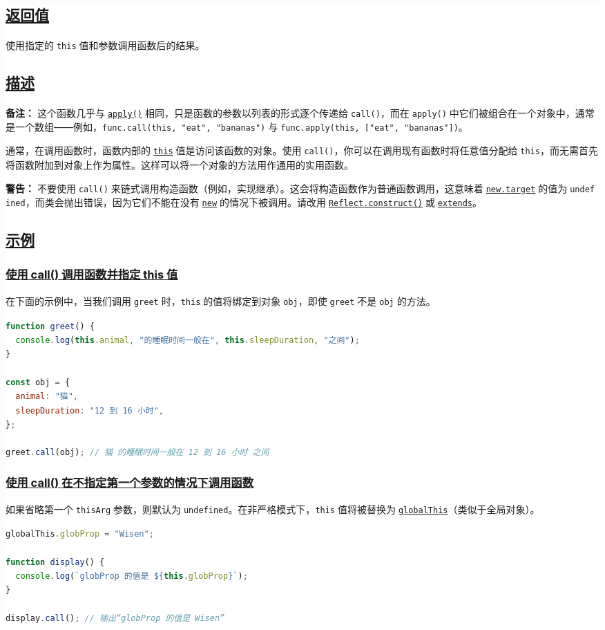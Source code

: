## [返回值](https://developer.mozilla.org/zh-CN/docs/Web/JavaScript/Reference/Global_Objects/Function/call#返回值)

使用指定的 `this` 值和参数调用函数后的结果。

## [描述](https://developer.mozilla.org/zh-CN/docs/Web/JavaScript/Reference/Global_Objects/Function/call#描述)

**备注：** 这个函数几乎与 [`apply()`](https://developer.mozilla.org/zh-CN/docs/Web/JavaScript/Reference/Global_Objects/Function/apply) 相同，只是函数的参数以列表的形式逐个传递给 `call()`，而在 `apply()` 中它们被组合在一个对象中，通常是一个数组——例如，`func.call(this, "eat", "bananas")` 与 `func.apply(this, ["eat", "bananas"])`。

通常，在调用函数时，函数内部的 [`this`](https://developer.mozilla.org/zh-CN/docs/Web/JavaScript/Reference/Operators/this) 值是访问该函数的对象。使用 `call()`，你可以在调用现有函数时将任意值分配给 `this`，而无需首先将函数附加到对象上作为属性。这样可以将一个对象的方法用作通用的实用函数。

**警告：** 不要使用 `call()` 来链式调用构造函数（例如，实现继承）。这会将构造函数作为普通函数调用，这意味着 [`new.target`](https://developer.mozilla.org/zh-CN/docs/Web/JavaScript/Reference/Operators/new.target) 的值为 `undefined`，而类会抛出错误，因为它们不能在没有 [`new`](https://developer.mozilla.org/zh-CN/docs/Web/JavaScript/Reference/Operators/new) 的情况下被调用。请改用 [`Reflect.construct()`](https://developer.mozilla.org/zh-CN/docs/Web/JavaScript/Reference/Global_Objects/Reflect/construct) 或 [`extends`](https://developer.mozilla.org/zh-CN/docs/Web/JavaScript/Reference/Classes/extends)。

## [示例](https://developer.mozilla.org/zh-CN/docs/Web/JavaScript/Reference/Global_Objects/Function/call#示例)

### [使用 call() 调用函数并指定 this 值](https://developer.mozilla.org/zh-CN/docs/Web/JavaScript/Reference/Global_Objects/Function/call#使用_call_调用函数并指定_this_值)

在下面的示例中，当我们调用 `greet` 时，`this` 的值将绑定到对象 `obj`，即使 `greet` 不是 `obj` 的方法。

```js
function greet() {
  console.log(this.animal, "的睡眠时间一般在", this.sleepDuration, "之间");
}

const obj = {
  animal: "猫",
  sleepDuration: "12 到 16 小时",
};

greet.call(obj); // 猫 的睡眠时间一般在 12 到 16 小时 之间
```

### [使用 call() 在不指定第一个参数的情况下调用函数](https://developer.mozilla.org/zh-CN/docs/Web/JavaScript/Reference/Global_Objects/Function/call#使用_call_在不指定第一个参数的情况下调用函数)

如果省略第一个 `thisArg` 参数，则默认为 `undefined`。在非严格模式下，`this` 值将被替换为 [`globalThis`](https://developer.mozilla.org/zh-CN/docs/Web/JavaScript/Reference/Global_Objects/globalThis)（类似于全局对象）。

```js
globalThis.globProp = "Wisen";

function display() {
  console.log(`globProp 的值是 ${this.globProp}`);
}

display.call(); // 输出“globProp 的值是 Wisen”
```
